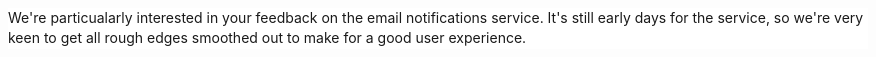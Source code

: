 We're particualarly interested in your feedback on the email notifications service. It's still early days for the service, so we're very keen to get all rough edges smoothed out to make for a good user experience. 


[ccblog]: https://ropensci.org/technotes/2019/10/09/cran-checks-api-update/
[cchecks]: https://github.com/ropenscilabs/cchecks
